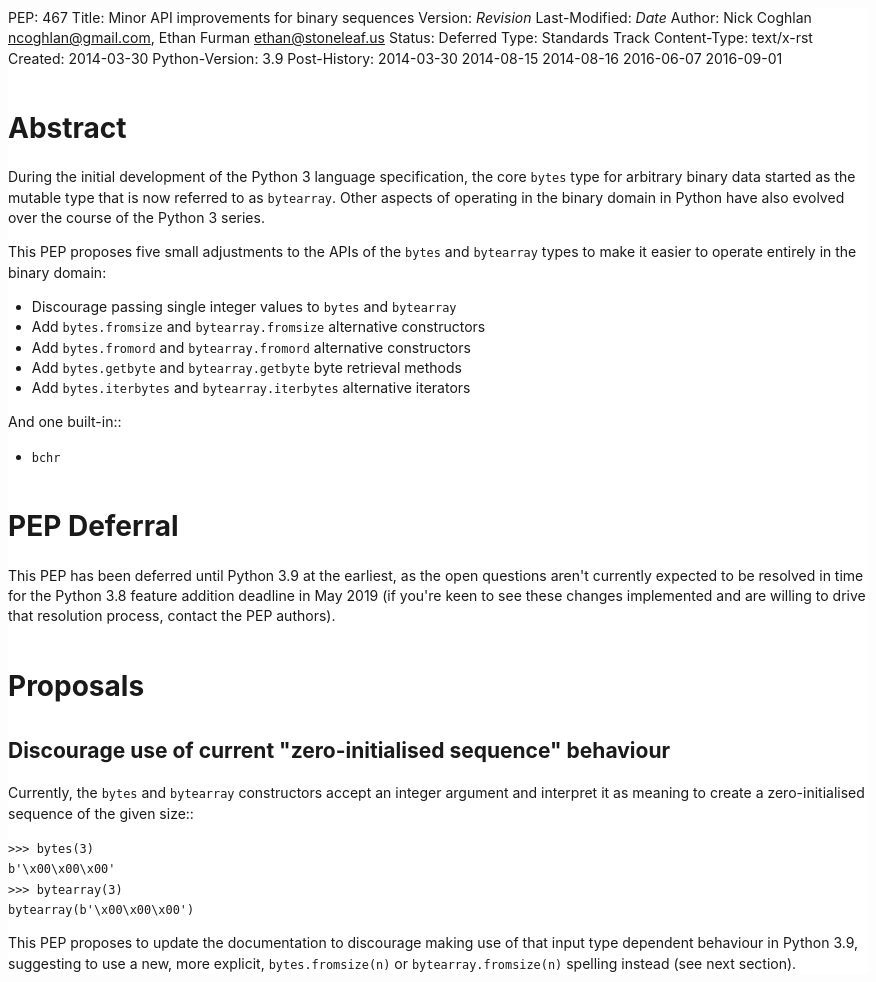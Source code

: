 PEP: 467 Title: Minor API improvements for binary sequences Version:
$Revision$ Last-Modified: $Date$ Author: Nick Coghlan
<ncoghlan@gmail.com>, Ethan Furman <ethan@stoneleaf.us> Status: Deferred
Type: Standards Track Content-Type: text/x-rst Created: 2014-03-30
Python-Version: 3.9 Post-History: 2014-03-30 2014-08-15 2014-08-16
2016-06-07 2016-09-01

Abstract
========

During the initial development of the Python 3 language specification,
the core `bytes` type for arbitrary binary data started as the mutable
type that is now referred to as `bytearray`. Other aspects of operating
in the binary domain in Python have also evolved over the course of the
Python 3 series.

This PEP proposes five small adjustments to the APIs of the `bytes` and
`bytearray` types to make it easier to operate entirely in the binary
domain:

-   Discourage passing single integer values to `bytes` and `bytearray`
-   Add `bytes.fromsize` and `bytearray.fromsize` alternative
    constructors
-   Add `bytes.fromord` and `bytearray.fromord` alternative constructors
-   Add `bytes.getbyte` and `bytearray.getbyte` byte retrieval methods
-   Add `bytes.iterbytes` and `bytearray.iterbytes` alternative
    iterators

And one built-in::

-   `bchr`

PEP Deferral
============

This PEP has been deferred until Python 3.9 at the earliest, as the open
questions aren't currently expected to be resolved in time for the
Python 3.8 feature addition deadline in May 2019 (if you're keen to see
these changes implemented and are willing to drive that resolution
process, contact the PEP authors).

Proposals
=========

Discourage use of current "zero-initialised sequence" behaviour
---------------------------------------------------------------

Currently, the `bytes` and `bytearray` constructors accept an integer
argument and interpret it as meaning to create a zero-initialised
sequence of the given size::

    >>> bytes(3)
    b'\x00\x00\x00'
    >>> bytearray(3)
    bytearray(b'\x00\x00\x00')

This PEP proposes to update the documentation to discourage making use
of that input type dependent behaviour in Python 3.9, suggesting to use
a new, more explicit, `bytes.fromsize(n)` or `bytearray.fromsize(n)`
spelling instead (see next section).
